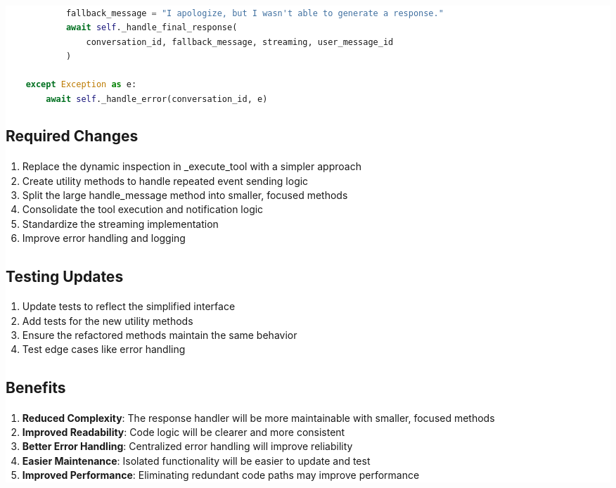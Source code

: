 ```python
            fallback_message = "I apologize, but I wasn't able to generate a response."
            await self._handle_final_response(
                conversation_id, fallback_message, streaming, user_message_id
            )

    except Exception as e:
        await self._handle_error(conversation_id, e)
```

## Required Changes

1. Replace the dynamic inspection in _execute_tool with a simpler approach
2. Create utility methods to handle repeated event sending logic
3. Split the large handle_message method into smaller, focused methods
4. Consolidate the tool execution and notification logic
5. Standardize the streaming implementation
6. Improve error handling and logging

## Testing Updates

1. Update tests to reflect the simplified interface
2. Add tests for the new utility methods
3. Ensure the refactored methods maintain the same behavior
4. Test edge cases like error handling

## Benefits

1. **Reduced Complexity**: The response handler will be more maintainable with smaller, focused methods
2. **Improved Readability**: Code logic will be clearer and more consistent
3. **Better Error Handling**: Centralized error handling will improve reliability
4. **Easier Maintenance**: Isolated functionality will be easier to update and test
5. **Improved Performance**: Eliminating redundant code paths may improve performance